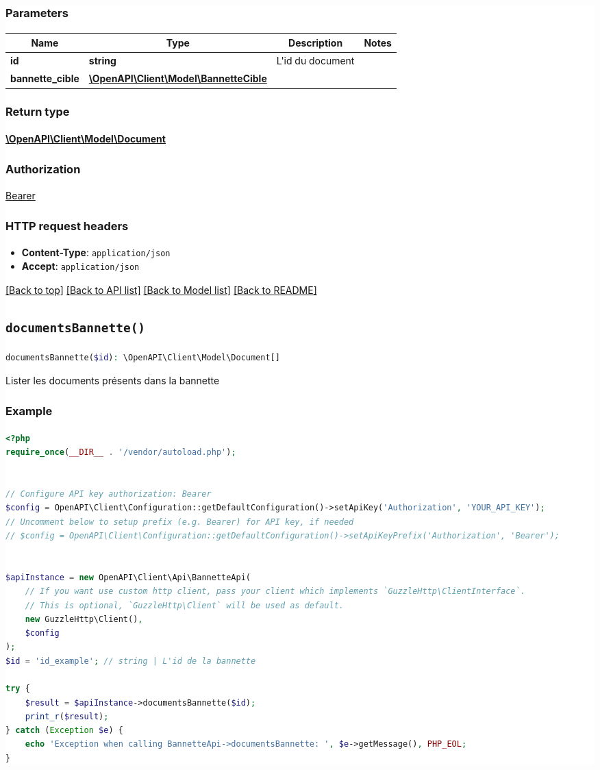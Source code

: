 ### Parameters

| Name | Type | Description  | Notes |
| ------------- | ------------- | ------------- | ------------- |
| **id** | **string**| L&#39;id du document | |
| **bannette_cible** | [**\OpenAPI\Client\Model\BannetteCible**](../Model/BannetteCible.md)|  | |

### Return type

[**\OpenAPI\Client\Model\Document**](../Model/Document.md)

### Authorization

[Bearer](../../README.md#Bearer)

### HTTP request headers

- **Content-Type**: `application/json`
- **Accept**: `application/json`

[[Back to top]](#) [[Back to API list]](../../README.md#endpoints)
[[Back to Model list]](../../README.md#models)
[[Back to README]](../../README.md)

## `documentsBannette()`

```php
documentsBannette($id): \OpenAPI\Client\Model\Document[]
```

Lister les documents présents dans la bannette

### Example

```php
<?php
require_once(__DIR__ . '/vendor/autoload.php');


// Configure API key authorization: Bearer
$config = OpenAPI\Client\Configuration::getDefaultConfiguration()->setApiKey('Authorization', 'YOUR_API_KEY');
// Uncomment below to setup prefix (e.g. Bearer) for API key, if needed
// $config = OpenAPI\Client\Configuration::getDefaultConfiguration()->setApiKeyPrefix('Authorization', 'Bearer');


$apiInstance = new OpenAPI\Client\Api\BannetteApi(
    // If you want use custom http client, pass your client which implements `GuzzleHttp\ClientInterface`.
    // This is optional, `GuzzleHttp\Client` will be used as default.
    new GuzzleHttp\Client(),
    $config
);
$id = 'id_example'; // string | L'id de la bannette

try {
    $result = $apiInstance->documentsBannette($id);
    print_r($result);
} catch (Exception $e) {
    echo 'Exception when calling BannetteApi->documentsBannette: ', $e->getMessage(), PHP_EOL;
}
```
